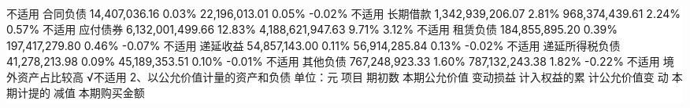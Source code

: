 不适用
合同负债
14,407,036.16
0.03%
22,196,013.01
0.05%
-0.02%
不适用
长期借款
1,342,939,206.07
2.81%
968,374,439.61
2.24%
0.57%
不适用
应付债券
6,132,001,499.66
12.83%
4,188,621,947.63
9.71%
3.12%
不适用
租赁负债
184,855,895.20
0.39%
197,417,279.80
0.46%
-0.07%
不适用
递延收益
54,857,143.00
0.11%
56,914,285.84
0.13%
-0.02%
不适用
递延所得税负债
41,278,213.98
0.09%
45,189,353.51
0.10%
-0.01%
不适用
其他负债
767,248,923.33
1.60%
787,132,243.38
1.82%
-0.22%
不适用
境外资产占比较高
√不适用
2、以公允价值计量的资产和负债
单位：元
项目
期初数
本期公允价值
变动损益
计入权益的累
计公允价值变
动
本期计提的
减值
本期购买金额